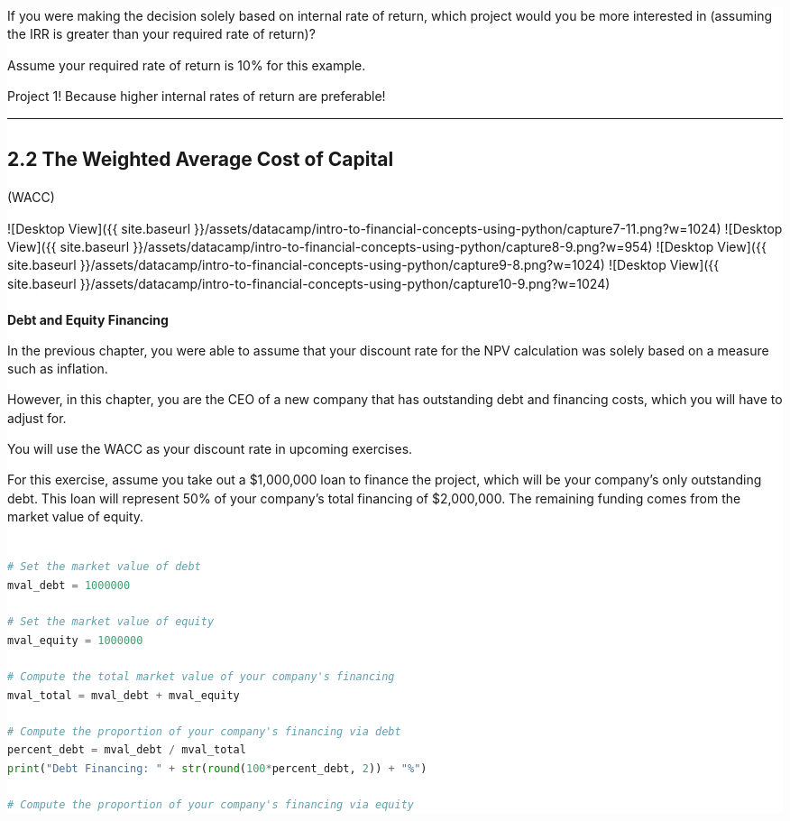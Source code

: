 

 If you were making the decision solely based on internal rate of return, which project would you be more interested in (assuming the IRR is greater than your required rate of return)?




 Assume your required rate of return is 10% for this example.




 Project 1! Because higher internal rates of return are preferable!





---


## **2.2 The Weighted Average Cost of Capital**
 (WACC)


![Desktop View]({{ site.baseurl }}/assets/datacamp/intro-to-financial-concepts-using-python/capture7-11.png?w=1024)
![Desktop View]({{ site.baseurl }}/assets/datacamp/intro-to-financial-concepts-using-python/capture8-9.png?w=954)
![Desktop View]({{ site.baseurl }}/assets/datacamp/intro-to-financial-concepts-using-python/capture9-8.png?w=1024)
![Desktop View]({{ site.baseurl }}/assets/datacamp/intro-to-financial-concepts-using-python/capture10-9.png?w=1024)


####
**Debt and Equity Financing**



 In the previous chapter, you were able to assume that your discount rate for the NPV calculation was solely based on a measure such as inflation.




 However, in this chapter, you are the CEO of a new company that has outstanding debt and financing costs, which you will have to adjust for.




 You will use the WACC as your discount rate in upcoming exercises.




 For this exercise, assume you take out a $1,000,000 loan to finance the project, which will be your company’s only outstanding debt. This loan will represent 50% of your company’s total financing of $2,000,000. The remaining funding comes from the market value of equity.





```python

# Set the market value of debt
mval_debt = 1000000

# Set the market value of equity
mval_equity = 1000000

# Compute the total market value of your company's financing
mval_total = mval_debt + mval_equity

# Compute the proportion of your company's financing via debt
percent_debt = mval_debt / mval_total
print("Debt Financing: " + str(round(100*percent_debt, 2)) + "%")

# Compute the proportion of your company's financing via equity
```
